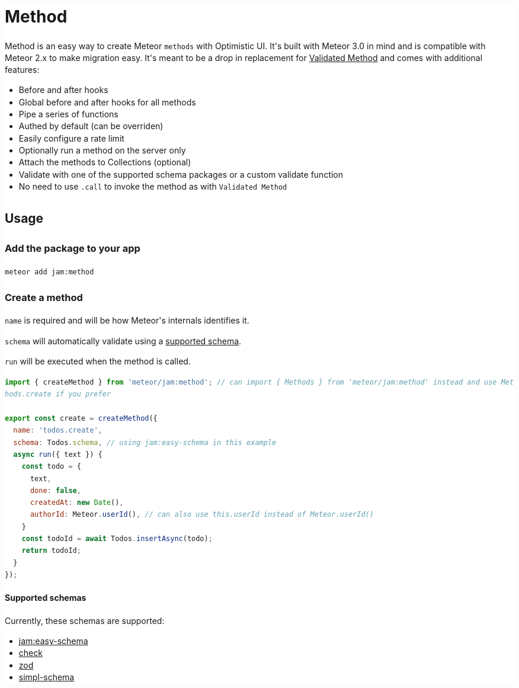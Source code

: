 # Method

Method is an easy way to create Meteor `methods` with Optimistic UI. It's built with Meteor 3.0 in mind and is compatible with Meteor 2.x to make migration easy. It's meant to be a drop in replacement for [Validated Method](https://github.com/meteor/validated-method) and comes with additional features:

* Before and after hooks
* Global before and after hooks for all methods
* Pipe a series of functions
* Authed by default (can be overriden)
* Easily configure a rate limit
* Optionally run a method on the server only
* Attach the methods to Collections (optional)
* Validate with one of the supported schema packages or a custom validate function
* No need to use `.call` to invoke the method as with `Validated Method`

## Usage

### Add the package to your app
`meteor add jam:method`

### Create a method
`name` is required and will be how Meteor's internals identifies it.

`schema` will automatically validate using a [supported schema](#supported-schemas).

`run` will be executed when the method is called.

```js
import { createMethod } from 'meteor/jam:method'; // can import { Methods } from 'meteor/jam:method' instead and use Methods.create if you prefer

export const create = createMethod({
  name: 'todos.create',
  schema: Todos.schema, // using jam:easy-schema in this example
  async run({ text }) {
    const todo = {
      text,
      done: false,
      createdAt: new Date(),
      authorId: Meteor.userId(), // can also use this.userId instead of Meteor.userId()
    }
    const todoId = await Todos.insertAsync(todo);
    return todoId;
  }
});
```

#### Supported schemas
Currently, these schemas are supported:
* [jam:easy-schema](https://github.com/jamauro/easy-schema)
* [check](https://docs.meteor.com/api/check.html)
* [zod](https://github.com/colinhacks/zod)
* [simpl-schema](https://github.com/longshotlabs/simpl-schema)
